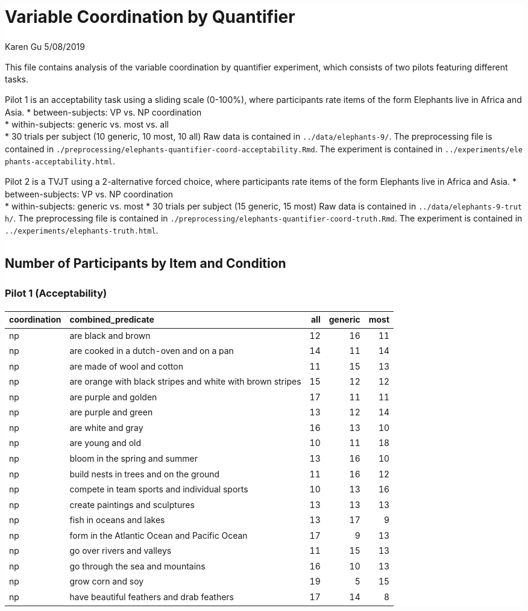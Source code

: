Variable Coordination by Quantifier
================
Karen Gu
5/08/2019

This file contains analysis of the variable coordination by quantifier
experiment, which consists of two pilots featuring different tasks.

Pilot 1 is an acceptability task using a sliding scale (0-100%), where
participants rate items of the form Elephants live in Africa and Asia.
\* between-subjects: VP vs. NP coordination  
\* within-subjects: generic vs. most vs. all  
\* 30 trials per subject (10 generic, 10 most, 10 all) Raw data is
contained in `../data/elephants-9/`. The preprocessing file is contained
in `./preprocessing/elephants-quantifier-coord-acceptability.Rmd`. The
experiment is contained in
`../experiments/elephants-acceptability.html`.

Pilot 2 is a TVJT using a 2-alternative forced choice, where
participants rate items of the form Elephants live in Africa and Asia.
\* between-subjects: VP vs. NP coordination  
\* within-subjects: generic vs. most \* 30 trials per subject (15
generic, 15 most) Raw data is contained in `../data/elephants-9-truth/`.
The preprocessing file is contained in
`./preprocessing/elephants-quantifier-coord-truth.Rmd`. The experiment
is contained in `../experiments/elephants-truth.html`.

## Number of Participants by Item and Condition

### Pilot 1 (Acceptability)

| coordination | combined\_predicate                                        | all | generic | most |
| :----------- | :--------------------------------------------------------- | --: | ------: | ---: |
| np           | are black and brown                                        |  12 |      16 |   11 |
| np           | are cooked in a dutch-oven and on a pan                    |  14 |      11 |   14 |
| np           | are made of wool and cotton                                |  11 |      15 |   13 |
| np           | are orange with black stripes and white with brown stripes |  15 |      12 |   12 |
| np           | are purple and golden                                      |  17 |      11 |   11 |
| np           | are purple and green                                       |  13 |      12 |   14 |
| np           | are white and gray                                         |  16 |      13 |   10 |
| np           | are young and old                                          |  10 |      11 |   18 |
| np           | bloom in the spring and summer                             |  13 |      16 |   10 |
| np           | build nests in trees and on the ground                     |  11 |      16 |   12 |
| np           | compete in team sports and individual sports               |  10 |      13 |   16 |
| np           | create paintings and sculptures                            |  13 |      13 |   13 |
| np           | fish in oceans and lakes                                   |  13 |      17 |    9 |
| np           | form in the Atlantic Ocean and Pacific Ocean               |  17 |       9 |   13 |
| np           | go over rivers and valleys                                 |  11 |      15 |   13 |
| np           | go through the sea and mountains                           |  16 |      10 |   13 |
| np           | grow corn and soy                                          |  19 |       5 |   15 |
| np           | have beautiful feathers and drab feathers                  |  17 |      14 |    8 |